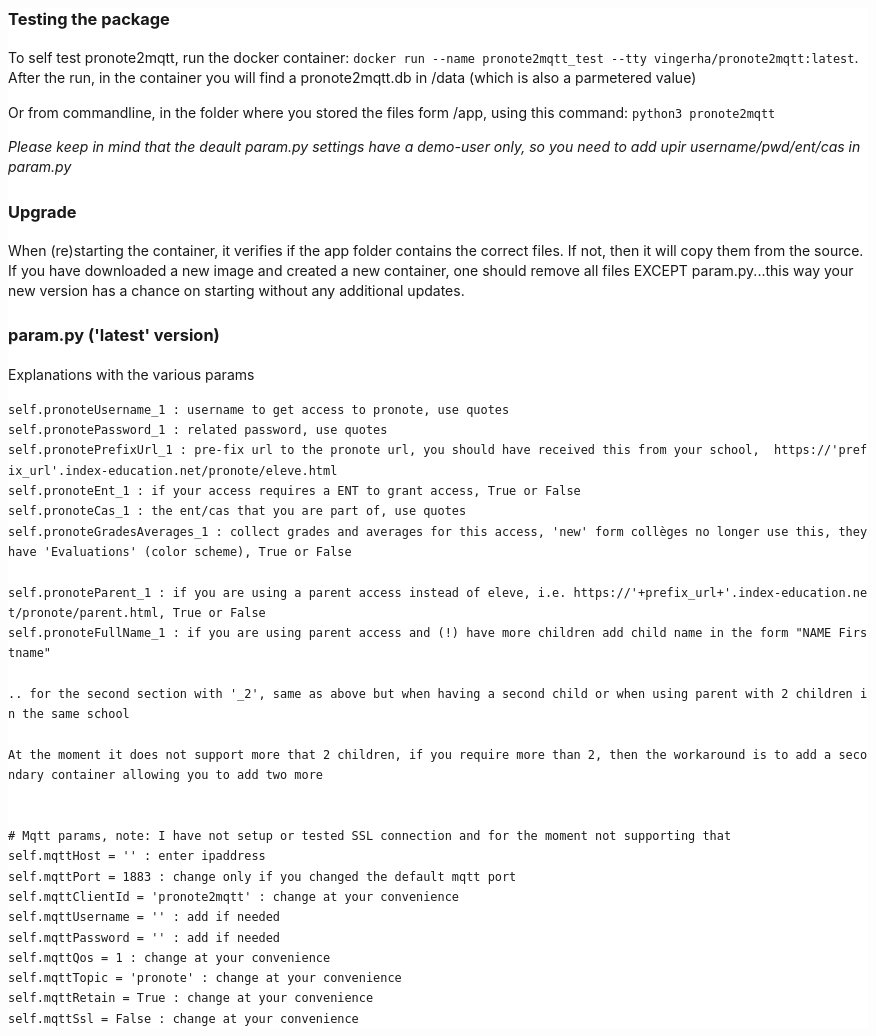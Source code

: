 ### Testing the package
To self test pronote2mqtt, run the docker container: `docker run --name pronote2mqtt_test --tty vingerha/pronote2mqtt:latest`.
After the run, in the container you will find a pronote2mqtt.db in /data (which is also a parmetered value)

Or from commandline, in the folder where you stored the files form /app, using this command:
`python3 pronote2mqtt`

*Please keep in mind that the deault param.py settings have a demo-user only, so you need to add upir username/pwd/ent/cas in param.py*

### Upgrade
When (re)starting the container, it verifies if the app folder contains the correct files. If not, then it will copy them from the source.
If you have downloaded a new image and created a new container, one should remove all files EXCEPT param.py...this way your new version has a chance on starting without any additional updates.

### param.py ('latest' version)
Explanations with the various params

    self.pronoteUsername_1 : username to get access to pronote, use quotes
    self.pronotePassword_1 : related password, use quotes
    self.pronotePrefixUrl_1 : pre-fix url to the pronote url, you should have received this from your school,  https://'prefix_url'.index-education.net/pronote/eleve.html
    self.pronoteEnt_1 : if your access requires a ENT to grant access, True or False
    self.pronoteCas_1 : the ent/cas that you are part of, use quotes 
    self.pronoteGradesAverages_1 : collect grades and averages for this access, 'new' form collèges no longer use this, they have 'Evaluations' (color scheme), True or False
    
    self.pronoteParent_1 : if you are using a parent access instead of eleve, i.e. https://'+prefix_url+'.index-education.net/pronote/parent.html, True or False
    self.pronoteFullName_1 : if you are using parent access and (!) have more children add child name in the form "NAME Firstname"
    
	.. for the second section with '_2', same as above but when having a second child or when using parent with 2 children in the same school
	
	At the moment it does not support more that 2 children, if you require more than 2, then the workaround is to add a secondary container allowing you to add two more
 
    
    # Mqtt params, note: I have not setup or tested SSL connection and for the moment not supporting that
    self.mqttHost = '' : enter ipaddress
    self.mqttPort = 1883 : change only if you changed the default mqtt port
    self.mqttClientId = 'pronote2mqtt' : change at your convenience
    self.mqttUsername = '' : add if needed
    self.mqttPassword = '' : add if needed
    self.mqttQos = 1 : change at your convenience
    self.mqttTopic = 'pronote' : change at your convenience
    self.mqttRetain = True : change at your convenience
    self.mqttSsl = False : change at your convenience
    